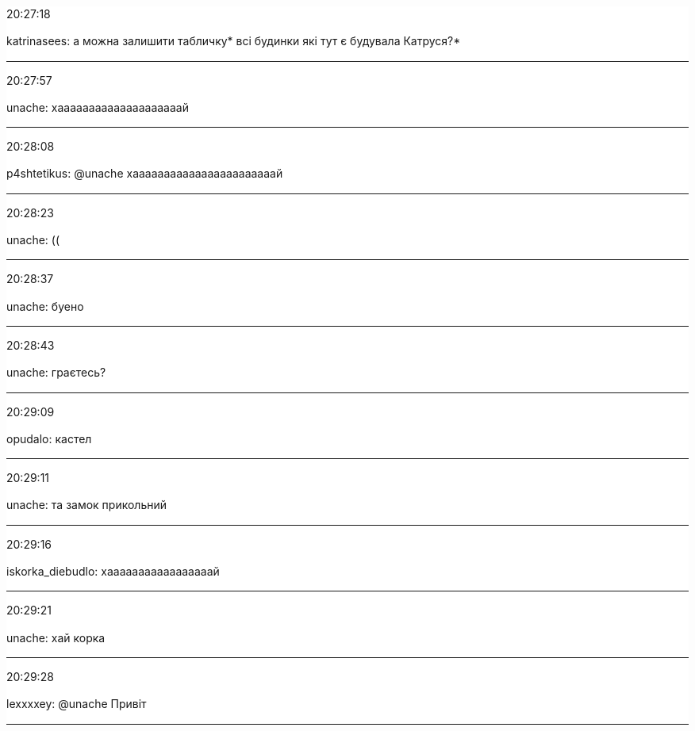 20:27:18

katrinasees: а можна залишити табличку* всі будинки які тут є будувала Катруся?*

---

20:27:57

unache: хаааааааааааааааааааай

---

20:28:08

p4shtetikus: @unache хааааааааааааааааааааааай

---

20:28:23

unache: ((

---

20:28:37

unache: буено

---

20:28:43

unache: граєтесь?

---

20:29:09

opudalo: кастел

---

20:29:11

unache: та замок прикольний

---

20:29:16

iskorka_diebudlo: хааааааааааааааааай

---

20:29:21

unache: хай корка

---

20:29:28

lexxxxey: @unache Привіт

---